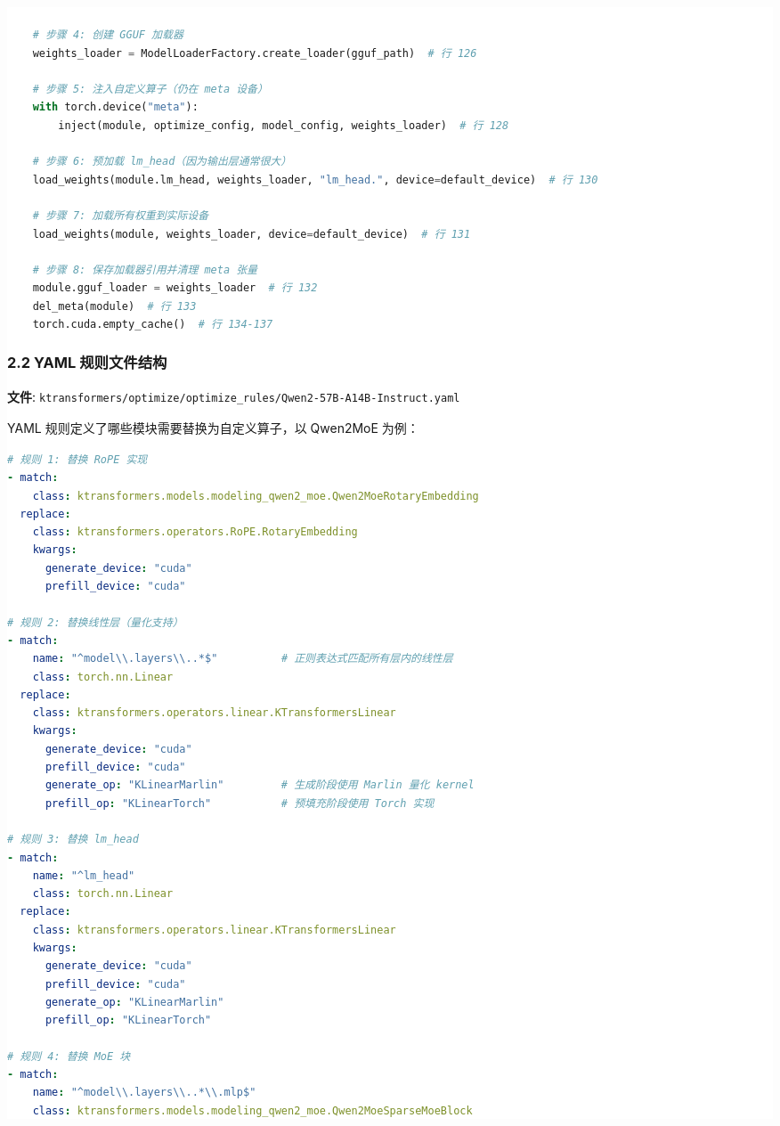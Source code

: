 ```python
    
    # 步骤 4: 创建 GGUF 加载器
    weights_loader = ModelLoaderFactory.create_loader(gguf_path)  # 行 126
    
    # 步骤 5: 注入自定义算子（仍在 meta 设备）
    with torch.device("meta"):
        inject(module, optimize_config, model_config, weights_loader)  # 行 128
    
    # 步骤 6: 预加载 lm_head（因为输出层通常很大）
    load_weights(module.lm_head, weights_loader, "lm_head.", device=default_device)  # 行 130
    
    # 步骤 7: 加载所有权重到实际设备
    load_weights(module, weights_loader, device=default_device)  # 行 131
    
    # 步骤 8: 保存加载器引用并清理 meta 张量
    module.gguf_loader = weights_loader  # 行 132
    del_meta(module)  # 行 133
    torch.cuda.empty_cache()  # 行 134-137
```

### 2.2 YAML 规则文件结构

**文件**: `ktransformers/optimize/optimize_rules/Qwen2-57B-A14B-Instruct.yaml`

YAML 规则定义了哪些模块需要替换为自定义算子，以 Qwen2MoE 为例：

```yaml
# 规则 1: 替换 RoPE 实现
- match:
    class: ktransformers.models.modeling_qwen2_moe.Qwen2MoeRotaryEmbedding
  replace:
    class: ktransformers.operators.RoPE.RotaryEmbedding
    kwargs:
      generate_device: "cuda"
      prefill_device: "cuda"

# 规则 2: 替换线性层（量化支持）
- match:
    name: "^model\\.layers\\..*$"          # 正则表达式匹配所有层内的线性层
    class: torch.nn.Linear
  replace:
    class: ktransformers.operators.linear.KTransformersLinear
    kwargs:
      generate_device: "cuda"
      prefill_device: "cuda"
      generate_op: "KLinearMarlin"         # 生成阶段使用 Marlin 量化 kernel
      prefill_op: "KLinearTorch"           # 预填充阶段使用 Torch 实现

# 规则 3: 替换 lm_head
- match:
    name: "^lm_head"
    class: torch.nn.Linear
  replace:
    class: ktransformers.operators.linear.KTransformersLinear
    kwargs:
      generate_device: "cuda"
      prefill_device: "cuda"
      generate_op: "KLinearMarlin"
      prefill_op: "KLinearTorch"

# 规则 4: 替换 MoE 块
- match:
    name: "^model\\.layers\\..*\\.mlp$"
    class: ktransformers.models.modeling_qwen2_moe.Qwen2MoeSparseMoeBlock
```
